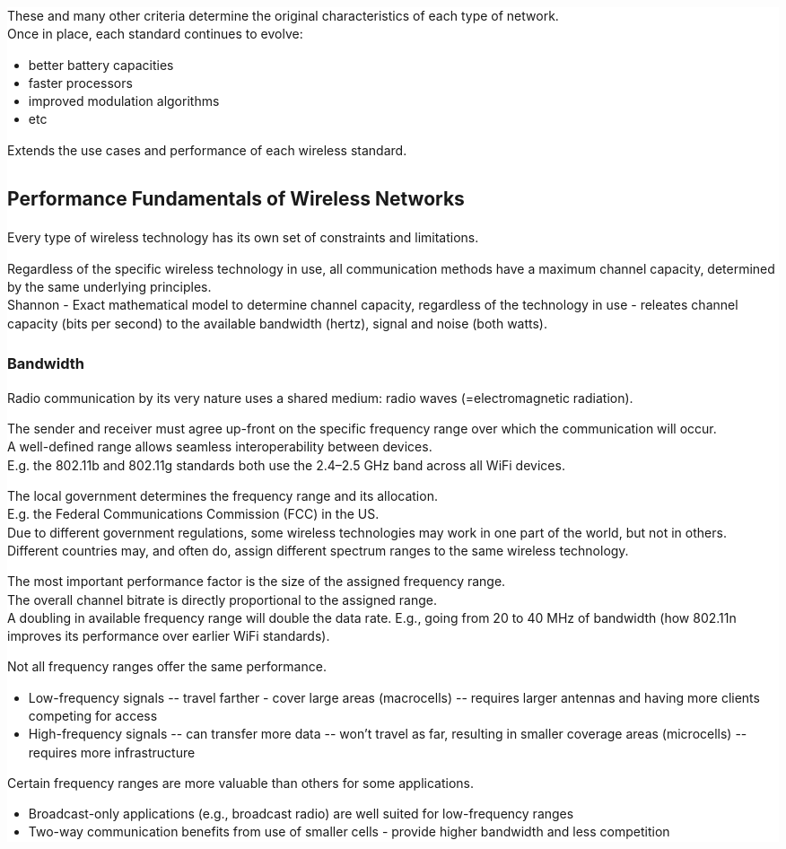  These and many other criteria determine the original characteristics of each type of network.\
 Once in place, each standard continues to evolve: 
 - better battery capacities
 - faster processors
 - improved modulation algorithms
 - etc
 
Extends the use cases and performance of each wireless standard.
 
 
## Performance Fundamentals of Wireless Networks

Every type of wireless technology has its own set of constraints and limitations. 

Regardless of the specific wireless technology in use, all communication methods have a maximum channel capacity, determined by the same underlying principles.\
Shannon - Exact mathematical model  to determine channel capacity, regardless of the technology in use - releates channel capacity (bits per second) to the available bandwidth (hertz), signal and noise (both watts).

### Bandwidth

Radio communication by its very nature uses a shared medium: radio waves (=electromagnetic radiation). 

The sender and receiver must agree up-front on the specific frequency range over which the communication will occur.\
A well-defined range allows seamless interoperability between devices.\
E.g. the 802.11b and 802.11g standards both use the 2.4–2.5 GHz band across all WiFi devices.

The local government determines the frequency range and its allocation.\
E.g. the Federal Communications Commission (FCC) in the US.\
Due to different government regulations, some wireless technologies may work in one part of the world, but not in others.\
Different countries may, and often do, assign different spectrum ranges to the same wireless technology.

The most important performance factor is the size of the assigned frequency range.\
The overall channel bitrate is directly proportional to the assigned range.\
A doubling in available frequency range will double the data rate. E.g., going from 20 to 40 MHz of bandwidth (how 802.11n improves its performance over earlier WiFi standards).

Not all frequency ranges offer the same performance. 
- Low-frequency signals
-- travel farther - cover large areas (macrocells) 
-- requires larger antennas and having more clients competing for access 
- High-frequency signals 
-- can transfer more data
-- won’t travel as far, resulting in smaller coverage areas (microcells)
-- requires  more infrastructure

Certain frequency ranges are more valuable than others for some applications.
- Broadcast-only applications (e.g., broadcast radio) are well suited for low-frequency ranges
- Two-way communication benefits from use of smaller cells - provide higher bandwidth and less competition
